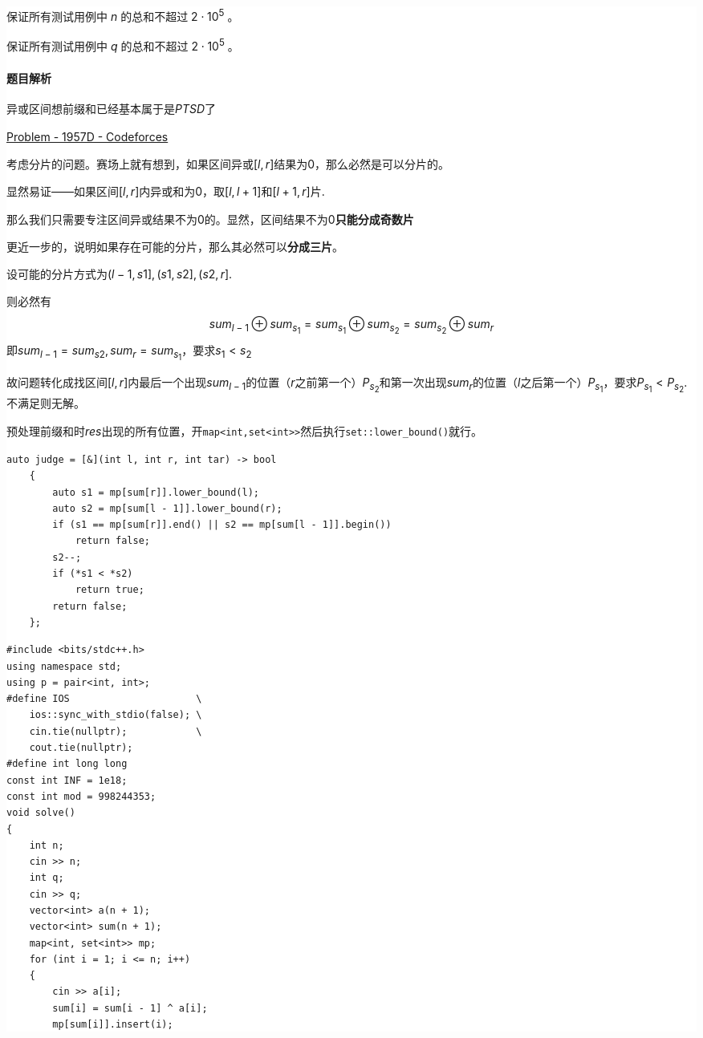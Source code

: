 保证所有测试用例中 $n$ 的总和不超过 $2 \cdot 10^5$ 。

保证所有测试用例中 $q$ 的总和不超过 $2 \cdot 10^5$ 。

#### 题目解析

异或区间想前缀和已经基本属于是$PTSD$了

[Problem - 1957D - Codeforces](https://codeforces.com/problemset/problem/1957/D)

考虑分片的问题。赛场上就有想到，如果区间异或$[l,r]$结果为$0$，那么必然是可以分片的。

显然易证——如果区间$[l,r]$内异或和为$0$，取$[l,l+1]$和$[l+1,r]$片.

那么我们只需要专注区间异或结果不为$0$的。显然，区间结果不为$0$**只能分成奇数片**

更近一步的，说明如果存在可能的分片，那么其必然可以**分成三片**。

设可能的分片方式为$(l-1,s1],(s1,s2],(s2,r].$

则必然有
$$
sum_{l-1}\oplus sum_{s_1}=sum_{s_1}\oplus sum_{s_2}=sum_{s_2}\oplus sum_{r}
$$
即$sum_{l-1}=sum_{s2},sum_{r}=sum_{s_1}$，要求$s_1<s_2$

故问题转化成找区间$[l,r]$内最后一个出现$sum_{l-1}$的位置（$r$之前第一个）$P_{s_2}$和第一次出现$sum_{r}$的位置（$l$之后第一个）$P_{s_1}$，要求$P_{s_1}<P_{s_2}$.不满足则无解。

预处理前缀和时$res$​出现的所有位置，开`map<int,set<int>>`然后执行`set::lower_bound()`就行。

```
auto judge = [&](int l, int r, int tar) -> bool
    {
        auto s1 = mp[sum[r]].lower_bound(l);
        auto s2 = mp[sum[l - 1]].lower_bound(r);
        if (s1 == mp[sum[r]].end() || s2 == mp[sum[l - 1]].begin())
            return false;
        s2--;
        if (*s1 < *s2)
            return true;
        return false;
    };
```

```
#include <bits/stdc++.h>
using namespace std;
using p = pair<int, int>;
#define IOS                      \
    ios::sync_with_stdio(false); \
    cin.tie(nullptr);            \
    cout.tie(nullptr);
#define int long long
const int INF = 1e18;
const int mod = 998244353;
void solve()
{
    int n;
    cin >> n;
    int q;
    cin >> q;
    vector<int> a(n + 1);
    vector<int> sum(n + 1);
    map<int, set<int>> mp;
    for (int i = 1; i <= n; i++)
    {
        cin >> a[i];
        sum[i] = sum[i - 1] ^ a[i];
        mp[sum[i]].insert(i);
```